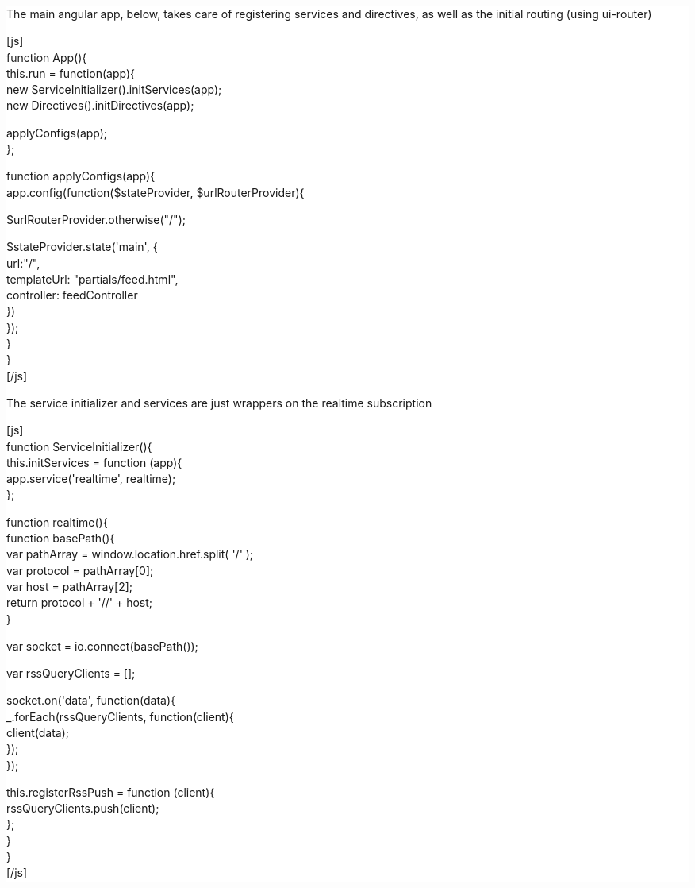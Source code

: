 The main angular app, below, takes care of registering services and directives, as well as the initial routing (using ui-router)

[js]  
function App(){  
 this.run = function(app){  
 new ServiceInitializer().initServices(app);  
 new Directives().initDirectives(app);

applyConfigs(app);  
 };

function applyConfigs(app){  
 app.config(function($stateProvider, $urlRouterProvider){

$urlRouterProvider.otherwise("/");

$stateProvider.state('main', {  
 url:"/",  
 templateUrl: "partials/feed.html",  
 controller: feedController  
 })  
 });  
 }  
}  
[/js]

The service initializer and services are just wrappers on the realtime subscription

[js]  
function ServiceInitializer(){  
 this.initServices = function (app){  
 app.service('realtime', realtime);  
 };

function realtime(){  
 function basePath(){  
 var pathArray = window.location.href.split( '/' );  
 var protocol = pathArray[0];  
 var host = pathArray[2];  
 return protocol + '//' + host;  
 }

var socket = io.connect(basePath());

var rssQueryClients = [];

socket.on('data', function(data){  
 \_.forEach(rssQueryClients, function(client){  
 client(data);  
 });  
 });

this.registerRssPush = function (client){  
 rssQueryClients.push(client);  
 };  
 }  
}  
[/js]
